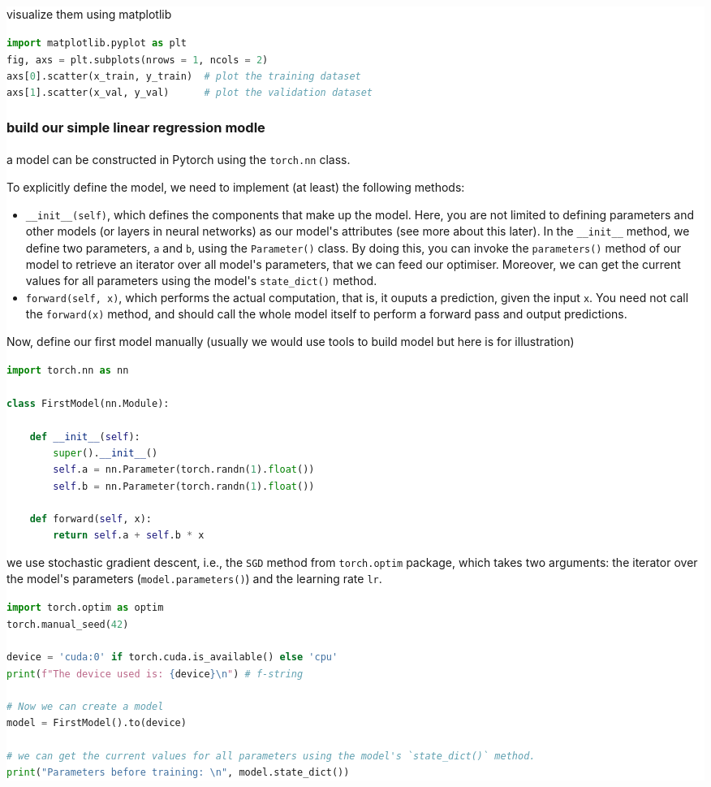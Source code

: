 visualize them using matplotlib
```python
import matplotlib.pyplot as plt
fig, axs = plt.subplots(nrows = 1, ncols = 2)
axs[0].scatter(x_train, y_train)  # plot the training dataset
axs[1].scatter(x_val, y_val)      # plot the validation dataset
```

### build our simple linear regression modle
a model can be constructed in Pytorch using the `torch.nn` class. 

To explicitly define the model, we need to implement (at least) the following methods:

- `__init__(self)`, which defines the components that make up the model. Here, you are not limited to defining parameters and other models (or layers in neural networks) as our model's attributes (see more about this later). In the `__init__` method, we define two parameters, `a` and `b`, using the `Parameter()` class. By doing this, you can invoke the `parameters()` method of our model to retrieve an iterator over all model's parameters, that we can feed our optimiser. Moreover, we can get the current values for all parameters using the model's `state_dict()` method.
- `forward(self, x)`, which performs the actual computation, that is, it ouputs a prediction, given the input `x`. You need not call the `forward(x)` method, and should call the whole model itself to perform a forward pass and output predictions.

Now, define our first model manually (usually we would use tools to build model but here is for illustration)

```python
import torch.nn as nn

class FirstModel(nn.Module):

    def __init__(self):
        super().__init__()
        self.a = nn.Parameter(torch.randn(1).float())
        self.b = nn.Parameter(torch.randn(1).float())
        
    def forward(self, x):
        return self.a + self.b * x
```

we use stochastic gradient descent, i.e., the `SGD` method from `torch.optim` package, which takes two arguments: the iterator over the model's parameters (`model.parameters()`) and the learning rate `lr`.

```python
import torch.optim as optim
torch.manual_seed(42)

device = 'cuda:0' if torch.cuda.is_available() else 'cpu'
print(f"The device used is: {device}\n") # f-string

# Now we can create a model
model = FirstModel().to(device)

# we can get the current values for all parameters using the model's `state_dict()` method.
print("Parameters before training: \n", model.state_dict())
```

